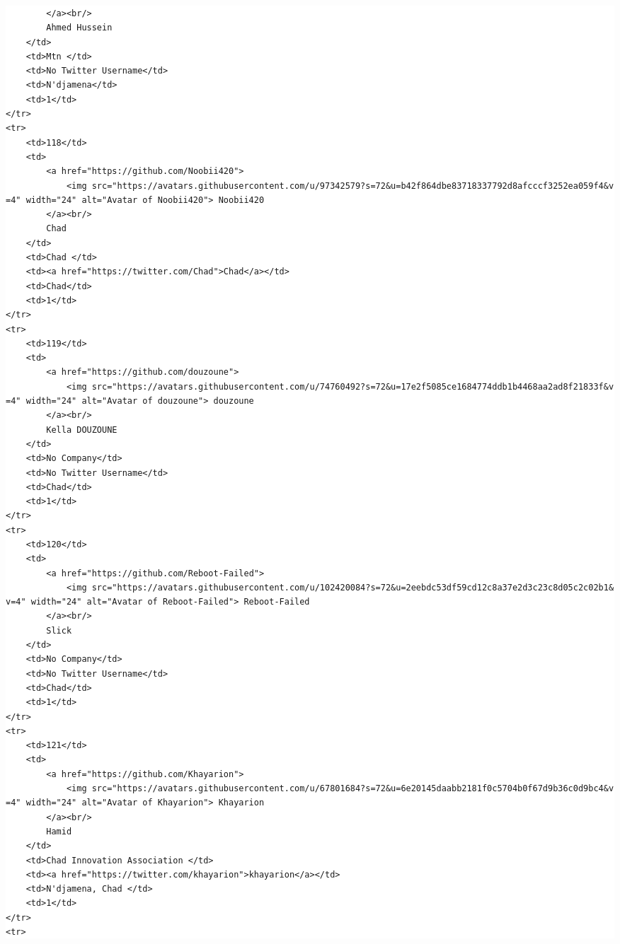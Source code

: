 			</a><br/>
			Ahmed Hussein
		</td>
		<td>Mtn </td>
		<td>No Twitter Username</td>
		<td>N'djamena</td>
		<td>1</td>
	</tr>
	<tr>
		<td>118</td>
		<td>
			<a href="https://github.com/Noobii420">
				<img src="https://avatars.githubusercontent.com/u/97342579?s=72&u=b42f864dbe83718337792d8afcccf3252ea059f4&v=4" width="24" alt="Avatar of Noobii420"> Noobii420
			</a><br/>
			Chad
		</td>
		<td>Chad </td>
		<td><a href="https://twitter.com/Chad">Chad</a></td>
		<td>Chad</td>
		<td>1</td>
	</tr>
	<tr>
		<td>119</td>
		<td>
			<a href="https://github.com/douzoune">
				<img src="https://avatars.githubusercontent.com/u/74760492?s=72&u=17e2f5085ce1684774ddb1b4468aa2ad8f21833f&v=4" width="24" alt="Avatar of douzoune"> douzoune
			</a><br/>
			Kella DOUZOUNE
		</td>
		<td>No Company</td>
		<td>No Twitter Username</td>
		<td>Chad</td>
		<td>1</td>
	</tr>
	<tr>
		<td>120</td>
		<td>
			<a href="https://github.com/Reboot-Failed">
				<img src="https://avatars.githubusercontent.com/u/102420084?s=72&u=2eebdc53df59cd12c8a37e2d3c23c8d05c2c02b1&v=4" width="24" alt="Avatar of Reboot-Failed"> Reboot-Failed
			</a><br/>
			Slick
		</td>
		<td>No Company</td>
		<td>No Twitter Username</td>
		<td>Chad</td>
		<td>1</td>
	</tr>
	<tr>
		<td>121</td>
		<td>
			<a href="https://github.com/Khayarion">
				<img src="https://avatars.githubusercontent.com/u/67801684?s=72&u=6e20145daabb2181f0c5704b0f67d9b36c0d9bc4&v=4" width="24" alt="Avatar of Khayarion"> Khayarion
			</a><br/>
			Hamid
		</td>
		<td>Chad Innovation Association </td>
		<td><a href="https://twitter.com/khayarion">khayarion</a></td>
		<td>N'djamena, Chad </td>
		<td>1</td>
	</tr>
	<tr>